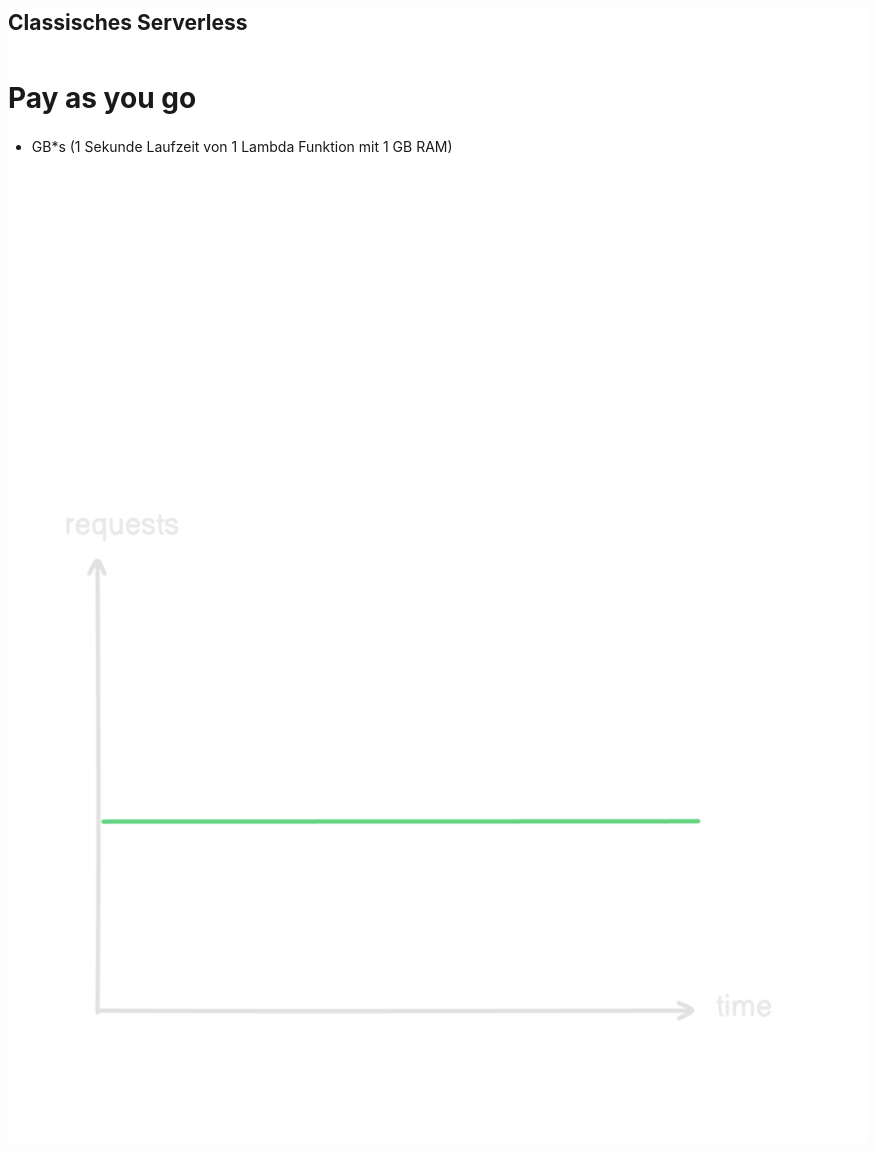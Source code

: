 
Classisches Serverless
---
# Pay as you go
- GB*s (1 Sekunde Laufzeit von 1 Lambda Funktion mit 1 GB RAM)





![](./assets/serverless-pricing-1.png) 
